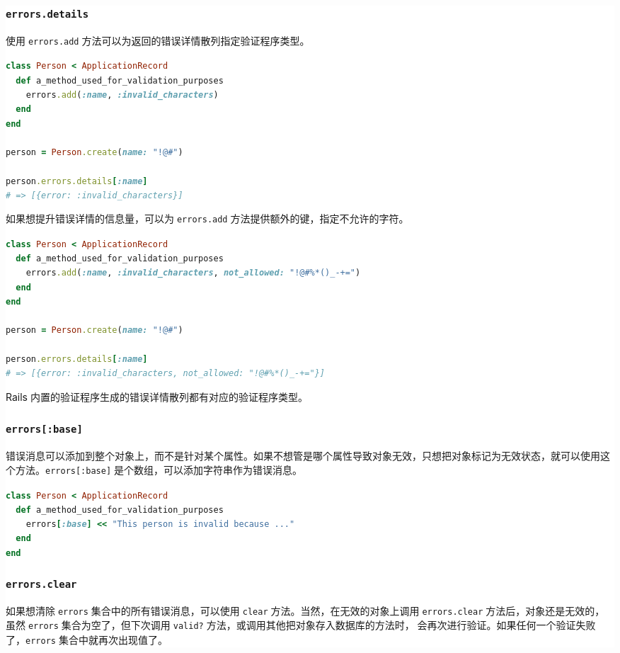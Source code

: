 <a class="anchor" id="working-with-validation-errors-errors-details"></a>

### `errors.details`

使用 `errors.add` 方法可以为返回的错误详情散列指定验证程序类型。

```ruby
class Person < ApplicationRecord
  def a_method_used_for_validation_purposes
    errors.add(:name, :invalid_characters)
  end
end

person = Person.create(name: "!@#")

person.errors.details[:name]
# => [{error: :invalid_characters}]
```

如果想提升错误详情的信息量，可以为 `errors.add` 方法提供额外的键，指定不允许的字符。

```ruby
class Person < ApplicationRecord
  def a_method_used_for_validation_purposes
    errors.add(:name, :invalid_characters, not_allowed: "!@#%*()_-+=")
  end
end

person = Person.create(name: "!@#")

person.errors.details[:name]
# => [{error: :invalid_characters, not_allowed: "!@#%*()_-+="}]
```

Rails 内置的验证程序生成的错误详情散列都有对应的验证程序类型。

<a class="anchor" id="errors-base"></a>

### `errors[:base]`

错误消息可以添加到整个对象上，而不是针对某个属性。如果不想管是哪个属性导致对象无效，只想把对象标记为无效状态，就可以使用这个方法。`errors[:base]` 是个数组，可以添加字符串作为错误消息。

```ruby
class Person < ApplicationRecord
  def a_method_used_for_validation_purposes
    errors[:base] << "This person is invalid because ..."
  end
end
```

<a class="anchor" id="errors-clear"></a>

### `errors.clear`

如果想清除 `errors` 集合中的所有错误消息，可以使用 `clear` 方法。当然，在无效的对象上调用 `errors.clear` 方法后，对象还是无效的，虽然 `errors` 集合为空了，但下次调用 `valid?` 方法，或调用其他把对象存入数据库的方法时， 会再次进行验证。如果任何一个验证失败了，`errors` 集合中就再次出现值了。
